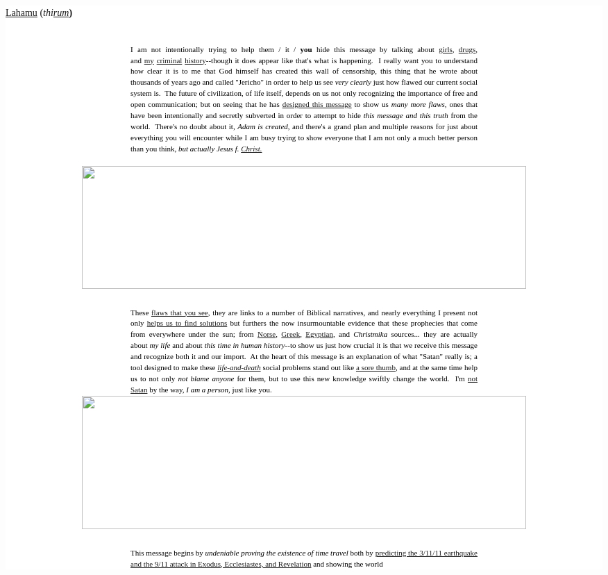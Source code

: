 </span><a href="https://en.wikipedia.org/wiki/Lahamu" style="font-family: &quot;times new roman&quot;,serif;" target="_blank">Lahamu</a><span style="font-family: &quot;times new roman&quot; , serif;">&nbsp;(</span></b><i style="font-family: &quot;times new roman&quot;,serif;">thi<a href="https://www.youtube.com/watch?v=ZU4jCSkVJ_A" target="_blank">rum</a></i><b style="font-family: &quot;times new roman&quot;,serif;">)</b></span></div><div><br /></div><div><center style="color: black; font-family: Verdana,Arial,Helvetica,sans-serif; font-size: 11px;"><div style="text-align: justify; width: 500px;"><div><span style="font-family: &quot;times new roman&quot; , serif;">I am not intentionally trying to help them / it /&nbsp;<b>you</b> hide this message by talking about&nbsp;<a href="http://www.lamc.la/2017/06/son-of-bitch-are-i-clay-d-is-cl-os-ing.html" target="_blank">girls</a>,&nbsp;<a href="http://www.lamc.la/2017/07/lets-go-skinny-dipping-come-on-itll-be_6.html" target="_blank">drugs</a>, and&nbsp;<a href="https://www.biblegateway.com/passage/?search=Jeremiah+37" target="_blank">my</a>&nbsp;<a href="https://en.wikipedia.org/wiki/Sanhedrin_trial_of_Jesus" target="_blank">criminal</a>&nbsp;<a href="https://www.biblegateway.com/passage/?search=Matthew+14&amp;version=NLV" target="_blank">history</a>--though it does appear like that's what is happening.&nbsp; I really want you to understand how clear it is to me that God himself has created this wall of censorship, this thing that he wrote about thousands of years ago and called "Jericho" in order to help us see&nbsp;<em>very clearly</em>&nbsp;just how flawed our current social system is.&nbsp; The future of civilization, of life itself, depends on us not only recognizing the importance of free and open communication; but on seeing that he has&nbsp;<a href="http://m.lamc.la/OUITHEPPL.html" target="_blank">designed this message</a>&nbsp;to show us&nbsp;<em>many more flaws</em>, ones that have been intentionally and secretly subverted in order to attempt to hide&nbsp;<em>this message and this truth</em>&nbsp;from the world.&nbsp; There's no doubt about it,&nbsp;<em>Adam is created</em>, and there's a grand plan and multiple reasons for just about everything you will encounter while I am busy trying to show everyone that I am not only a much better person than you think,&nbsp;<em>but actually Jesus f.&nbsp;<a href="http://www.lamc.la/2017/06/id5-i-am-stone.html" target="_blank">Christ.</a></em></span></div><div><br /></div></div></center></div><div style="text-align: center;"><a href="http://www.lamc.la/2017/06/id5-i-am-stone.html"><img alt="" border="0" height="177" id="BLOGGER_PHOTO_ID_6444945138971014866" src="https://4.bp.blogspot.com/-SXI-Nj5tJ1E/WXELdQU_dtI/AAAAAAAAEEI/xpJ926Z1XmsWusxRXmYbKc7oQly23q1ogCK4BGAYYCw/s640/image-724768.png" width="640" /></a><span id="goog_453726949"></span><a href="https://www.blogger.com/"></a><span id="goog_453726950"></span><span style="font-family: &quot;times new roman&quot; , serif;"><i><br /></i></span></div><div style="text-align: center;"><br /></div><div><center style="color: black; font-family: Verdana,Arial,Helvetica,sans-serif; font-size: 11px;"><div style="text-align: justify; width: 500px;"><span style="font-family: &quot;times new roman&quot; , serif;">These&nbsp;<a href="http://midas.lamc.la/" target="_blank">flaws that you see</a>, they are links to a number of Biblical narratives, and nearly everything I present not only&nbsp;<a href="http://www.unduecoercion.com/2017/07/re-k.html" target="_blank">helps us to find solutions</a>&nbsp;but furthers the now insurmountable evidence that these prophecies that come from everywhere under the sun; from&nbsp;<a href="http://www.unduecoercion.com/2017/07/in-beth-el-staring-at-house-of-elphaba.html" target="_blank">Norse</a>,&nbsp;<a href="http://www.unduecoercion.com/2017/07/nightmare-on-elm-street.html" target="_blank">Greek</a>,&nbsp;<a href="http://hadragonbreath.blogspot.com/2017/06/houston-at-angel-of-lord-is-saint-of-n.html" target="_blank">Egyptian</a>, and&nbsp;<em>Christmika</em>&nbsp;sources... they are actually about&nbsp;<em>my life</em>&nbsp;and about&nbsp;<em>this time in human&nbsp;history</em>--to show us just how crucial it is that we receive this message and recognize both it and our import.&nbsp; At the heart of this message is an explanation of what "Satan" really is; a tool designed to make these&nbsp;<em><a href="https://en.wikipedia.org/wiki/ELE" target="_blank">life-and-death</a></em>&nbsp;social problems stand out like&nbsp;<a href="http://fb.me/admdbrn" target="_blank">a sore thumb</a>, and at the same time help us to not only&nbsp;<em>not blame anyone</em>&nbsp;for them, but to use this new knowledge swiftly change the world.&nbsp; I'm&nbsp;<a href="http://www.instagram.com/yitsheyzeus" target="_blank">not Satan</a>&nbsp;by the way,&nbsp;<em>I am a person</em>, just like you.</span></div></center></div><div style="text-align: center;"><span style="font-family: &quot;times new roman&quot; , serif;"><a href="http://www.lamc.la/2017/06/and-he-wrote-in-his-hand-keys-to.html"><img alt="" border="0" height="192" id="BLOGGER_PHOTO_ID_6444945146354893026" src="https://2.bp.blogspot.com/-UYED6f7aS-w/WXELdr1cgOI/AAAAAAAAEEQ/0OtedQkkfbw6UDiSc_PE1nGiFhIm8Ap3gCK4BGAYYCw/s640/image-725801.png" width="640" /></a></span></div><div><br /></div><div><center style="color: black; font-family: Verdana,Arial,Helvetica,sans-serif; font-size: 11px;"><div style="text-align: justify; width: 500px;"><div><span style="font-family: &quot;times new roman&quot; , serif;">This message begins by&nbsp;<em>undeniable proving the existence of time travel</em>&nbsp;both by&nbsp;<a href="http://www.lamc.la/2017/06/i-scream-i-roar-is-today-day-earth.html" target="_blank">predicting the 3/11/11 earthquake and the 9/11 attack in Exodus, Ecclesiastes, and Revelation</a>&nbsp;and showing the world